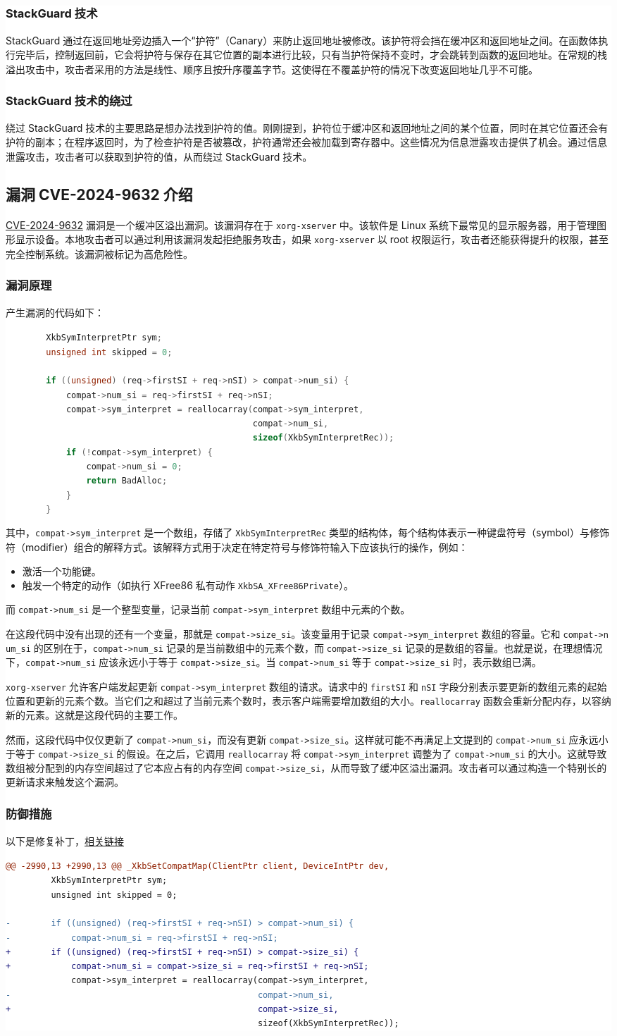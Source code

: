 ### StackGuard 技术
StackGuard 通过在返回地址旁边插入一个“护符”（Canary）来防止返回地址被修改。该护符将会挡在缓冲区和返回地址之间。在函数体执行完毕后，控制返回前，它会将护符与保存在其它位置的副本进行比较，只有当护符保持不变时，才会跳转到函数的返回地址。在常规的栈溢出攻击中，攻击者采用的方法是线性、顺序且按升序覆盖字节。这使得在不覆盖护符的情况下改变返回地址几乎不可能。

### StackGuard 技术的绕过
绕过 StackGuard 技术的主要思路是想办法找到护符的值。刚刚提到，护符位于缓冲区和返回地址之间的某个位置，同时在其它位置还会有护符的副本；在程序返回时，为了检查护符是否被篡改，护符通常还会被加载到寄存器中。这些情况为信息泄露攻击提供了机会。通过信息泄露攻击，攻击者可以获取到护符的值，从而绕过 StackGuard 技术。

## 漏洞 CVE-2024-9632 介绍
[CVE-2024-9632](https://www.cve.org/CVERecord?id=CVE-2024-9632) 漏洞是一个缓冲区溢出漏洞。该漏洞存在于 `xorg-xserver` 中。该软件是 Linux 系统下最常见的显示服务器，用于管理图形显示设备。本地攻击者可以通过利用该漏洞发起拒绝服务攻击，如果 `xorg-xserver` 以 root 权限运行，攻击者还能获得提升的权限，甚至完全控制系统。该漏洞被标记为高危险性。

### 漏洞原理
产生漏洞的代码如下：
```c
        XkbSymInterpretPtr sym;
        unsigned int skipped = 0;

        if ((unsigned) (req->firstSI + req->nSI) > compat->num_si) {
            compat->num_si = req->firstSI + req->nSI;
            compat->sym_interpret = reallocarray(compat->sym_interpret,
                                                 compat->num_si,
                                                 sizeof(XkbSymInterpretRec));
            if (!compat->sym_interpret) {
                compat->num_si = 0;
                return BadAlloc;
            }
        }
```
其中，`compat->sym_interpret` 是一个数组，存储了 `XkbSymInterpretRec` 类型的结构体，每个结构体表示一种键盘符号（symbol）与修饰符（modifier）组合的解释方式。该解释方式用于决定在特定符号与修饰符输入下应该执行的操作，例如：
- 激活一个功能键。
- 触发一个特定的动作（如执行 XFree86 私有动作 `XkbSA_XFree86Private`）。

而 `compat->num_si` 是一个整型变量，记录当前 `compat->sym_interpret` 数组中元素的个数。

在这段代码中没有出现的还有一个变量，那就是 `compat->size_si`。该变量用于记录 `compat->sym_interpret` 数组的容量。它和 `compat->num_si` 的区别在于，`compat->num_si` 记录的是当前数组中的元素个数，而 `compat->size_si` 记录的是数组的容量。也就是说，在理想情况下，`compat->num_si` 应该永远小于等于 `compat->size_si`。当 `compat->num_si` 等于 `compat->size_si` 时，表示数组已满。

`xorg-xserver` 允许客户端发起更新 `compat->sym_interpret` 数组的请求。请求中的 `firstSI` 和 `nSI` 字段分别表示要更新的数组元素的起始位置和更新的元素个数。当它们之和超过了当前元素个数时，表示客户端需要增加数组的大小。`reallocarray` 函数会重新分配内存，以容纳新的元素。这就是这段代码的主要工作。

然而，这段代码中仅仅更新了 `compat->num_si`，而没有更新 `compat->size_si`。这样就可能不再满足上文提到的 `compat->num_si` 应永远小于等于 `compat->size_si` 的假设。在之后，它调用 `reallocarray` 将 `compat->sym_interpret` 调整为了 `compat->num_si` 的大小。这就导致数组被分配到的内存空间超过了它本应占有的内存空间 `compat->size_si`，从而导致了缓冲区溢出漏洞。攻击者可以通过构造一个特别长的更新请求来触发这个漏洞。

### 防御措施
以下是修复补丁，[相关链接](https://gitlab.freedesktop.org/xorg/xserver/-/commit/85b776571487f52e756f68a069c768757369bfe3.diff)
```diff
@@ -2990,13 +2990,13 @@ _XkbSetCompatMap(ClientPtr client, DeviceIntPtr dev,
         XkbSymInterpretPtr sym;
         unsigned int skipped = 0;
 
-        if ((unsigned) (req->firstSI + req->nSI) > compat->num_si) {
-            compat->num_si = req->firstSI + req->nSI;
+        if ((unsigned) (req->firstSI + req->nSI) > compat->size_si) {
+            compat->num_si = compat->size_si = req->firstSI + req->nSI;
             compat->sym_interpret = reallocarray(compat->sym_interpret,
-                                                 compat->num_si,
+                                                 compat->size_si,
                                                  sizeof(XkbSymInterpretRec));
```